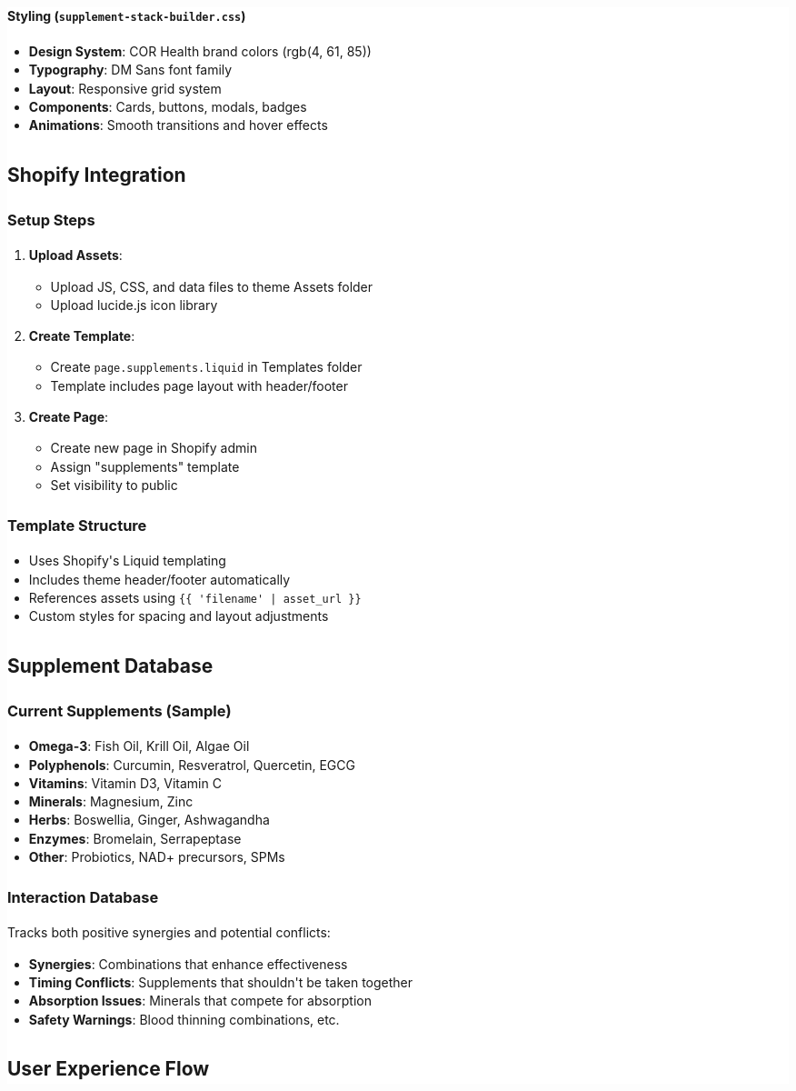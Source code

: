 #### Styling (`supplement-stack-builder.css`)
- **Design System**: COR Health brand colors (rgb(4, 61, 85))
- **Typography**: DM Sans font family
- **Layout**: Responsive grid system
- **Components**: Cards, buttons, modals, badges
- **Animations**: Smooth transitions and hover effects

## Shopify Integration

### Setup Steps
1. **Upload Assets**:
   - Upload JS, CSS, and data files to theme Assets folder
   - Upload lucide.js icon library

2. **Create Template**:
   - Create `page.supplements.liquid` in Templates folder
   - Template includes page layout with header/footer

3. **Create Page**:
   - Create new page in Shopify admin
   - Assign "supplements" template
   - Set visibility to public

### Template Structure
- Uses Shopify's Liquid templating
- Includes theme header/footer automatically
- References assets using `{{ 'filename' | asset_url }}`
- Custom styles for spacing and layout adjustments

## Supplement Database

### Current Supplements (Sample)
- **Omega-3**: Fish Oil, Krill Oil, Algae Oil
- **Polyphenols**: Curcumin, Resveratrol, Quercetin, EGCG
- **Vitamins**: Vitamin D3, Vitamin C
- **Minerals**: Magnesium, Zinc
- **Herbs**: Boswellia, Ginger, Ashwagandha
- **Enzymes**: Bromelain, Serrapeptase
- **Other**: Probiotics, NAD+ precursors, SPMs

### Interaction Database
Tracks both positive synergies and potential conflicts:
- **Synergies**: Combinations that enhance effectiveness
- **Timing Conflicts**: Supplements that shouldn't be taken together
- **Absorption Issues**: Minerals that compete for absorption
- **Safety Warnings**: Blood thinning combinations, etc.

## User Experience Flow
